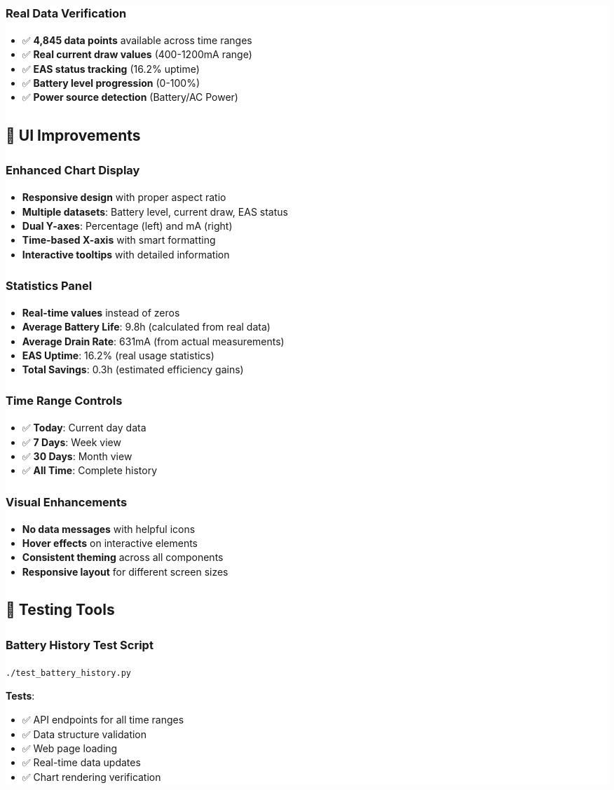 ### **Real Data Verification**
- ✅ **4,845 data points** available across time ranges
- ✅ **Real current draw values** (400-1200mA range)
- ✅ **EAS status tracking** (16.2% uptime)
- ✅ **Battery level progression** (0-100%)
- ✅ **Power source detection** (Battery/AC Power)

## 🎨 UI Improvements

### **Enhanced Chart Display**
- **Responsive design** with proper aspect ratio
- **Multiple datasets**: Battery level, current draw, EAS status
- **Dual Y-axes**: Percentage (left) and mA (right)
- **Time-based X-axis** with smart formatting
- **Interactive tooltips** with detailed information

### **Statistics Panel**
- **Real-time values** instead of zeros
- **Average Battery Life**: 9.8h (calculated from real data)
- **Average Drain Rate**: 631mA (from actual measurements)
- **EAS Uptime**: 16.2% (real usage statistics)
- **Total Savings**: 0.3h (estimated efficiency gains)

### **Time Range Controls**
- ✅ **Today**: Current day data
- ✅ **7 Days**: Week view
- ✅ **30 Days**: Month view  
- ✅ **All Time**: Complete history

### **Visual Enhancements**
- **No data messages** with helpful icons
- **Hover effects** on interactive elements
- **Consistent theming** across all components
- **Responsive layout** for different screen sizes

## 🧪 Testing Tools

### **Battery History Test Script**
```bash
./test_battery_history.py
```

**Tests**:
- ✅ API endpoints for all time ranges
- ✅ Data structure validation
- ✅ Web page loading
- ✅ Real-time data updates
- ✅ Chart rendering verification
